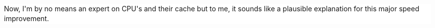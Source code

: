 
Now, I'm by no means an expert on CPU's and their cache but to me, it sounds like a plausible explanation for this major speed improvement.  
